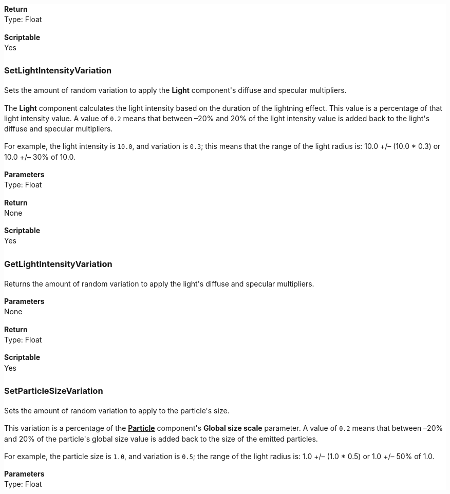 **Return**  
Type: Float

**Scriptable**  
Yes

### SetLightIntensityVariation<a name="lightning-ebus-set-light-intensity-variation"></a>

Sets the amount of random variation to apply the **Light** component's diffuse and specular multipliers\.

The **Light** component calculates the light intensity based on the duration of the lightning effect\. This value is a percentage of that light intensity value\. A value of `0.2` means that between –20% and 20% of the light intensity value is added back to the light's diffuse and specular multipliers\. 

For example, the light intensity is `10.0`, and variation is `0.3`; this means that the range of the light radius is: 10\.0 \+/– \(10\.0 \* 0\.3\) or 10\.0 \+/– 30% of 10\.0\.

**Parameters**  
Type: Float

**Return**  
None

**Scriptable**  
Yes

### GetLightIntensityVariation<a name="lightning-ebus-get-light-intensity-variation"></a>

Returns the amount of random variation to apply the light's diffuse and specular multipliers\.

**Parameters**  
None

**Return**  
Type: Float

**Scriptable**  
Yes

### SetParticleSizeVariation<a name="lightning-ebus-set-particle-size-variation"></a>

Sets the amount of random variation to apply to the particle's size\.

This variation is a percentage of the **[Particle](component-particle.md)** component's **Global size scale** parameter\. A value of `0.2` means that between –20% and 20% of the particle's global size value is added back to the size of the emitted particles\.

For example, the particle size is `1.0`, and variation is `0.5`; the range of the light radius is: 1\.0 \+/– \(1\.0 \* 0\.5\) or 1\.0 \+/– 50% of 1\.0\.

**Parameters**  
Type: Float
